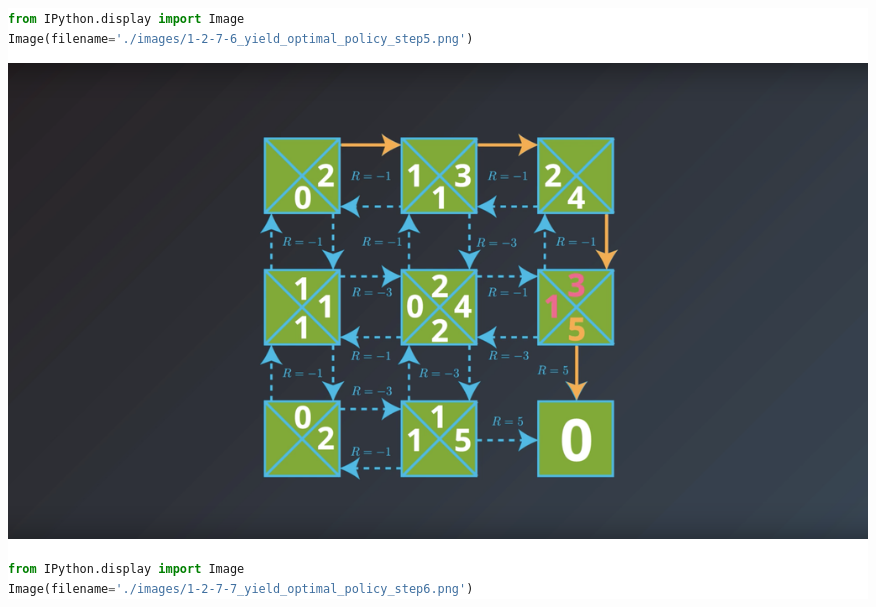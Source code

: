 


```python
from IPython.display import Image
Image(filename='./images/1-2-7-6_yield_optimal_policy_step5.png')
```




![png](output_220_0.png)




```python
from IPython.display import Image
Image(filename='./images/1-2-7-7_yield_optimal_policy_step6.png')
```



